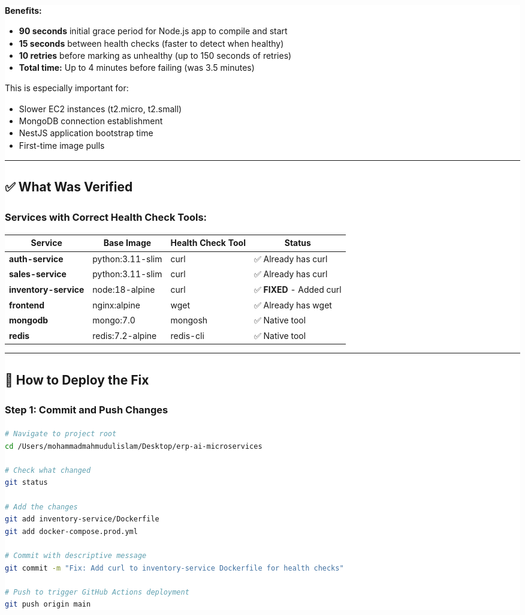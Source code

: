 **Benefits:**
- **90 seconds** initial grace period for Node.js app to compile and start
- **15 seconds** between health checks (faster to detect when healthy)
- **10 retries** before marking as unhealthy (up to 150 seconds of retries)
- **Total time:** Up to 4 minutes before failing (was 3.5 minutes)

This is especially important for:
- Slower EC2 instances (t2.micro, t2.small)
- MongoDB connection establishment
- NestJS application bootstrap time
- First-time image pulls

---

## ✅ What Was Verified

### Services with Correct Health Check Tools:

| Service | Base Image | Health Check Tool | Status |
|---------|-----------|------------------|--------|
| **auth-service** | python:3.11-slim | curl | ✅ Already has curl |
| **sales-service** | python:3.11-slim | curl | ✅ Already has curl |
| **inventory-service** | node:18-alpine | curl | ✅ **FIXED** - Added curl |
| **frontend** | nginx:alpine | wget | ✅ Already has wget |
| **mongodb** | mongo:7.0 | mongosh | ✅ Native tool |
| **redis** | redis:7.2-alpine | redis-cli | ✅ Native tool |

---

## 🚀 How to Deploy the Fix

### Step 1: Commit and Push Changes

```bash
# Navigate to project root
cd /Users/mohammadmahmudulislam/Desktop/erp-ai-microservices

# Check what changed
git status

# Add the changes
git add inventory-service/Dockerfile
git add docker-compose.prod.yml

# Commit with descriptive message
git commit -m "Fix: Add curl to inventory-service Dockerfile for health checks"

# Push to trigger GitHub Actions deployment
git push origin main
```
